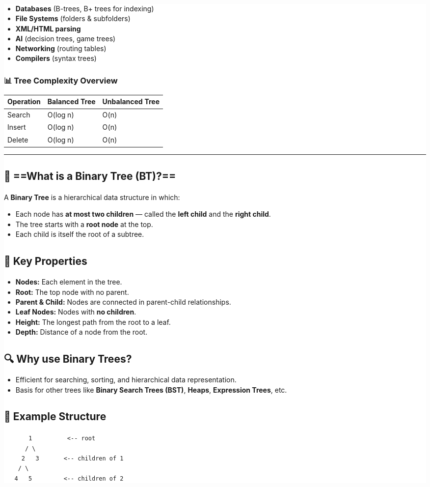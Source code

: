 - **Databases** (B-trees, B+ trees for indexing)
- **File Systems** (folders & subfolders)
- **XML/HTML parsing**
- **AI** (decision trees, game trees)
- **Networking** (routing tables)
- **Compilers** (syntax trees)

### 📊 **Tree Complexity Overview**

|Operation|Balanced Tree|Unbalanced Tree|
|---|---|---|
|Search|O(log n)|O(n)|
|Insert|O(log n)|O(n)|
|Delete|O(log n)|O(n)|

---

  

## 🌳 ==What is a Binary Tree (BT)?==

A **Binary Tree** is a hierarchical data structure in which:

- Each node has **at most two children** — called the **left child** and the **right child**.
- The tree starts with a **root node** at the top.
- Each child is itself the root of a subtree.

## 🎯 Key Properties

- **Nodes:** Each element in the tree.
- **Root:** The top node with no parent.
- **Parent & Child:** Nodes are connected in parent-child relationships.
- **Leaf Nodes:** Nodes with **no children**.
- **Height:** The longest path from the root to a leaf.
- **Depth:** Distance of a node from the root.

## 🔍 Why use Binary Trees?

- Efficient for searching, sorting, and hierarchical data representation.
- Basis for other trees like **Binary Search Trees (BST)**, **Heaps**, **Expression Trees**, etc.

## 🌿 Example Structure

```Plain
       1          <-- root
      / \
     2   3       <-- children of 1
    / \
   4   5         <-- children of 2
```
